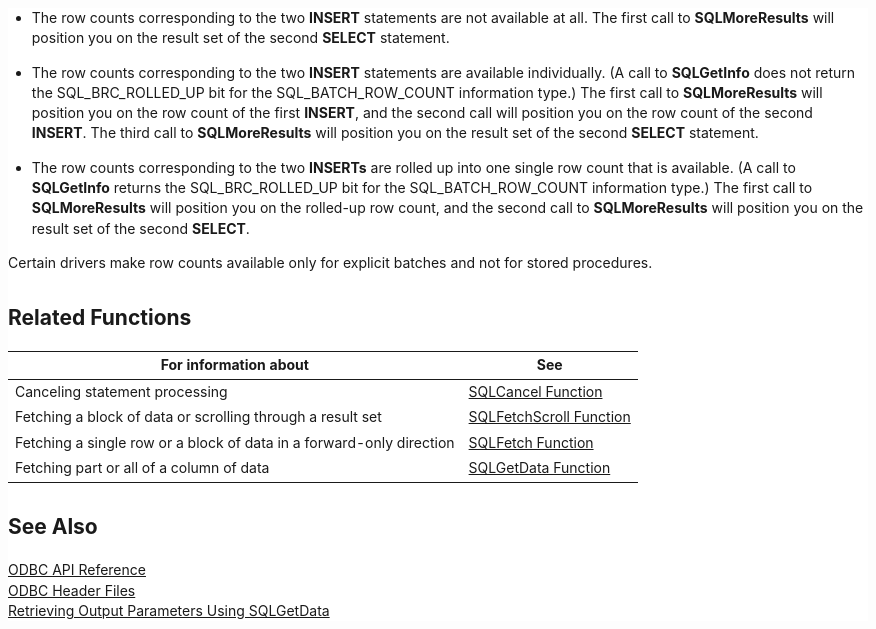 -   The row counts corresponding to the two **INSERT** statements are not available at all. The first call to **SQLMoreResults** will position you on the result set of the second **SELECT** statement.  
  
-   The row counts corresponding to the two **INSERT** statements are available individually. (A call to **SQLGetInfo** does not return the SQL_BRC_ROLLED_UP bit for the SQL_BATCH_ROW_COUNT information type.) The first call to **SQLMoreResults** will position you on the row count of the first **INSERT**, and the second call will position you on the row count of the second **INSERT**. The third call to **SQLMoreResults** will position you on the result set of the second **SELECT** statement.  
  
-   The row counts corresponding to the two **INSERTs** are rolled up into one single row count that is available. (A call to **SQLGetInfo** returns the SQL_BRC_ROLLED_UP bit for the SQL_BATCH_ROW_COUNT information type.) The first call to **SQLMoreResults** will position you on the rolled-up row count, and the second call to **SQLMoreResults** will position you on the result set of the second **SELECT**.  
  
 Certain drivers make row counts available only for explicit batches and not for stored procedures.  
  
## Related Functions  
  
|For information about|See|  
|---------------------------|---------|  
|Canceling statement processing|[SQLCancel Function](../../../odbc/reference/syntax/sqlcancel-function.md)|  
|Fetching a block of data or scrolling through a result set|[SQLFetchScroll Function](../../../odbc/reference/syntax/sqlfetchscroll-function.md)|  
|Fetching a single row or a block of data in a forward-only direction|[SQLFetch Function](../../../odbc/reference/syntax/sqlfetch-function.md)|  
|Fetching part or all of a column of data|[SQLGetData Function](../../../odbc/reference/syntax/sqlgetdata-function.md)|  
  
## See Also  
 [ODBC API Reference](../../../odbc/reference/syntax/odbc-api-reference.md)   
 [ODBC Header Files](../../../odbc/reference/install/odbc-header-files.md)   
 [Retrieving Output Parameters Using SQLGetData](../../../odbc/reference/develop-app/retrieving-output-parameters-using-sqlgetdata.md)